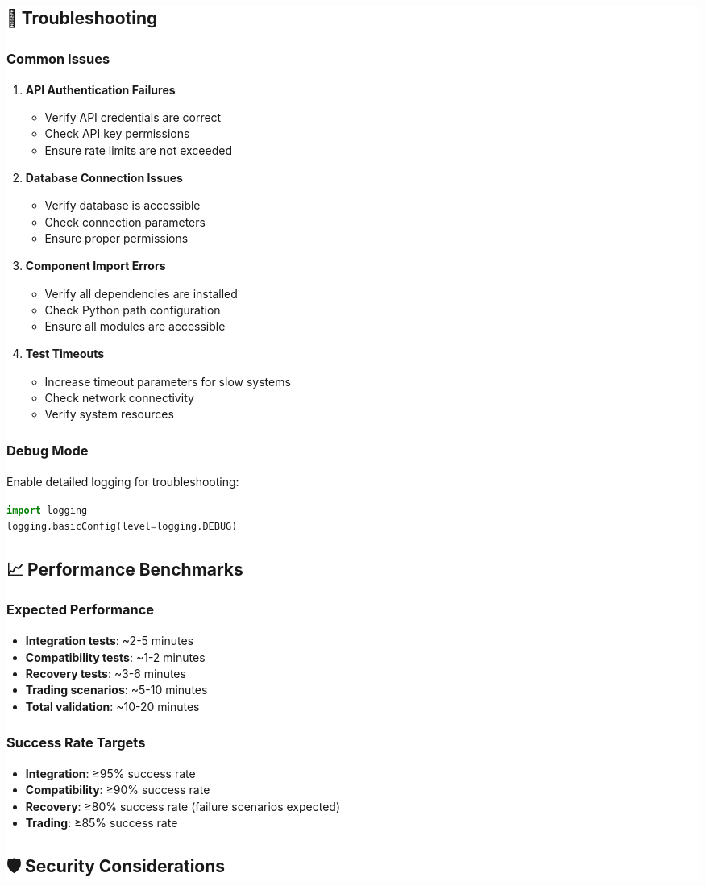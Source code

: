 ## 🚨 Troubleshooting

### Common Issues

1. **API Authentication Failures**
   - Verify API credentials are correct
   - Check API key permissions
   - Ensure rate limits are not exceeded

2. **Database Connection Issues**
   - Verify database is accessible
   - Check connection parameters
   - Ensure proper permissions

3. **Component Import Errors**
   - Verify all dependencies are installed
   - Check Python path configuration
   - Ensure all modules are accessible

4. **Test Timeouts**
   - Increase timeout parameters for slow systems
   - Check network connectivity
   - Verify system resources

### Debug Mode

Enable detailed logging for troubleshooting:

```python
import logging
logging.basicConfig(level=logging.DEBUG)
```

## 📈 Performance Benchmarks

### Expected Performance

- **Integration tests**: ~2-5 minutes
- **Compatibility tests**: ~1-2 minutes  
- **Recovery tests**: ~3-6 minutes
- **Trading scenarios**: ~5-10 minutes
- **Total validation**: ~10-20 minutes

### Success Rate Targets

- **Integration**: ≥95% success rate
- **Compatibility**: ≥90% success rate
- **Recovery**: ≥80% success rate (failure scenarios expected)
- **Trading**: ≥85% success rate

## 🛡️ Security Considerations
